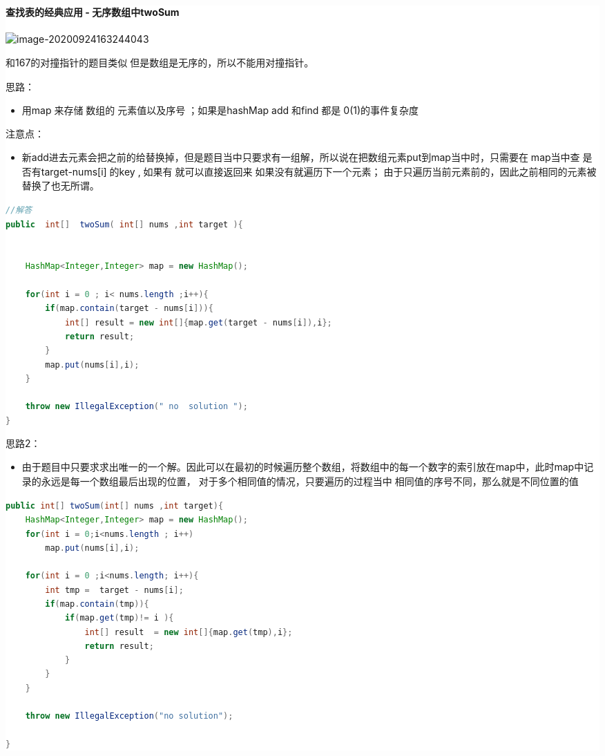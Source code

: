 



#### 查找表的经典应用 - 无序数组中twoSum   

![image-20200924163244043](https://i.loli.net/2020/09/24/2iLEv8e1DwrKgtR.png)



和167的对撞指针的题目类似 但是数组是无序的，所以不能用对撞指针。

思路：

-  用map 来存储    数组的 元素值以及序号  ；如果是hashMap add 和find 都是 0(1)的事件复杂度

  

注意点：

- 新add进去元素会把之前的给替换掉，但是题目当中只要求有一组解，所以说在把数组元素put到map当中时，只需要在 map当中查 是否有target-nums[i] 的key , 如果有 就可以直接返回来
  如果没有就遍历下一个元素；
  由于只遍历当前元素前的，因此之前相同的元素被替换了也无所谓。

```java
//解答
public  int[]  twoSum( int[] nums ,int target ){
    
    
    HashMap<Integer,Integer> map = new HashMap();
    
    for(int i = 0 ; i< nums.length ;i++){
        if(map.contain(target - nums[i])){
            int[] result = new int[]{map.get(target - nums[i]),i};
            return result;
        }
        map.put(nums[i],i);
    }
    
    throw new IllegalException(" no  solution ");
}
```



思路2：

- 由于题目中只要求求出唯一的一个解。因此可以在最初的时候遍历整个数组，将数组中的每一个数字的索引放在map中，此时map中记录的永远是每一个数组最后出现的位置，
  对于多个相同值的情况，只要遍历的过程当中 相同值的序号不同，那么就是不同位置的值



```java
public int[] twoSum(int[] nums ,int target){
    HashMap<Integer,Integer> map = new HashMap();
    for(int i = 0;i<nums.length ; i++)
        map.put(nums[i],i);
    
    for(int i = 0 ;i<nums.length; i++){
        int tmp =  target - nums[i];
        if(map.contain(tmp)){
            if(map.get(tmp)!= i ){
                int[] result  = new int[]{map.get(tmp),i};
                return result;
            }
        }
    }
    
    throw new IllegalException("no solution");
    
}
```
